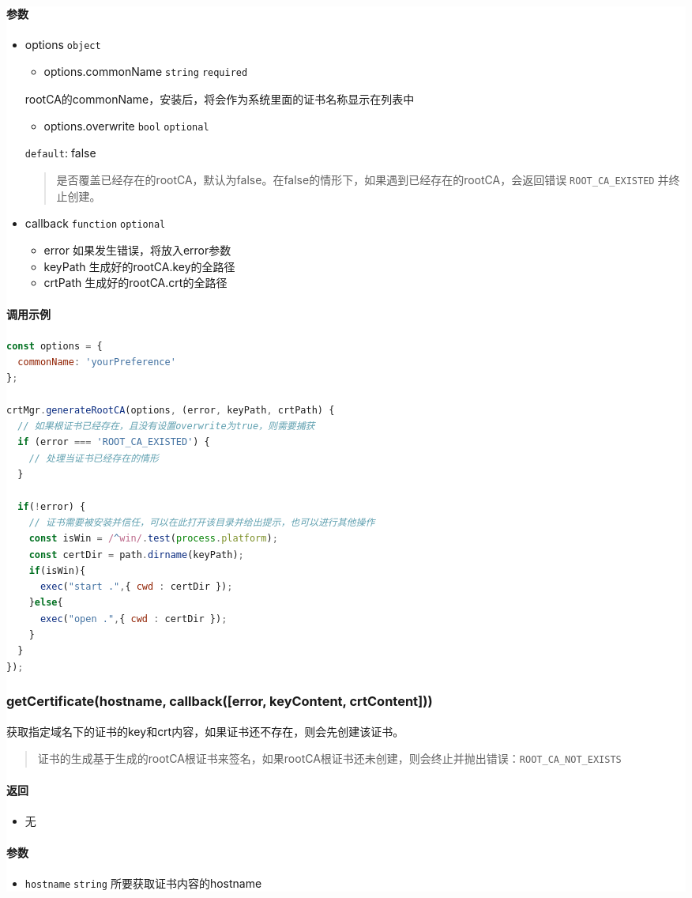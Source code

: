 #### 参数
- options `object`
  - options.commonName `string` `required`

  rootCA的commonName，安装后，将会作为系统里面的证书名称显示在列表中
  - options.overwrite `bool` `optional`

  `default`: false   
  > 是否覆盖已经存在的rootCA，默认为false。在false的情形下，如果遇到已经存在的rootCA，会返回错误 `ROOT_CA_EXISTED` 并终止创建。

- callback `function` `optional`

  - error 如果发生错误，将放入error参数
  - keyPath 生成好的rootCA.key的全路径
  - crtPath 生成好的rootCA.crt的全路径

#### 调用示例

```js
const options = {
  commonName: 'yourPreference'
};

crtMgr.generateRootCA(options, (error, keyPath, crtPath) {
  // 如果根证书已经存在，且没有设置overwrite为true，则需要捕获
  if (error === 'ROOT_CA_EXISTED') {
    // 处理当证书已经存在的情形
  }

  if(!error) {
    // 证书需要被安装并信任，可以在此打开该目录并给出提示，也可以进行其他操作
    const isWin = /^win/.test(process.platform);
    const certDir = path.dirname(keyPath);
    if(isWin){
      exec("start .",{ cwd : certDir });
    }else{
      exec("open .",{ cwd : certDir });
    }
  }
});
```

### getCertificate(hostname, callback([error, keyContent, crtContent]))
获取指定域名下的证书的key和crt内容，如果证书还不存在，则会先创建该证书。

> 证书的生成基于生成的rootCA根证书来签名，如果rootCA根证书还未创建，则会终止并抛出错误：`ROOT_CA_NOT_EXISTS`

#### 返回
- 无

#### 参数
- `hostname` `string`
所要获取证书内容的hostname


[download-image]: https://img.shields.io/npm/dm/node-easy-cert.svg?style=flat-square
[download-url]: https://npmjs.org/package/node-easy-cert